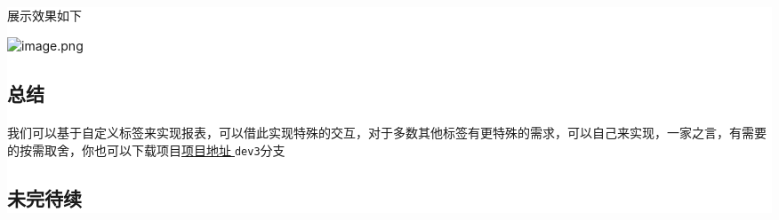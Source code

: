 展示效果如下

![image.png](https://p0-xtjj-private.juejin.cn/tos-cn-i-73owjymdk6/b4225916f6ce4a9593ce17864ccb0f73~tplv-73owjymdk6-jj-mark-v1:0:0:0:0:5o6Y6YeR5oqA5pyv56S-5Yy6IEAg5LiJ5bCP5rKz:q75.awebp?policy=eyJ2bSI6MywidWlkIjoiNDIyMjU2MjE0MTIxMDQ3OCJ9&rk3s=f64ab15b&x-orig-authkey=f32326d3454f2ac7e96d3d06cdbb035152127018&x-orig-expires=1755071787&x-orig-sign=lenYOwLDqJjcZvUojvhrrs1HOGY%3D)

## 总结

我们可以基于自定义标签来实现报表，可以借此实现特殊的交互，对于多数其他标签有更特殊的需求，可以自己来实现，一家之言，有需要的按需取舍，你也可以下载项目[项目地址 ](https://gitee.com/zhanghongjie1111/react-markdown)`dev3`分支

## 未完待续
